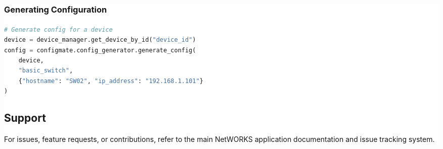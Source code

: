 ### Generating Configuration

```python
# Generate config for a device
device = device_manager.get_device_by_id("device_id")
config = configmate.config_generator.generate_config(
    device, 
    "basic_switch",
    {"hostname": "SW02", "ip_address": "192.168.1.101"}
)
```

## Support

For issues, feature requests, or contributions, refer to the main NetWORKS application documentation and issue tracking system. 